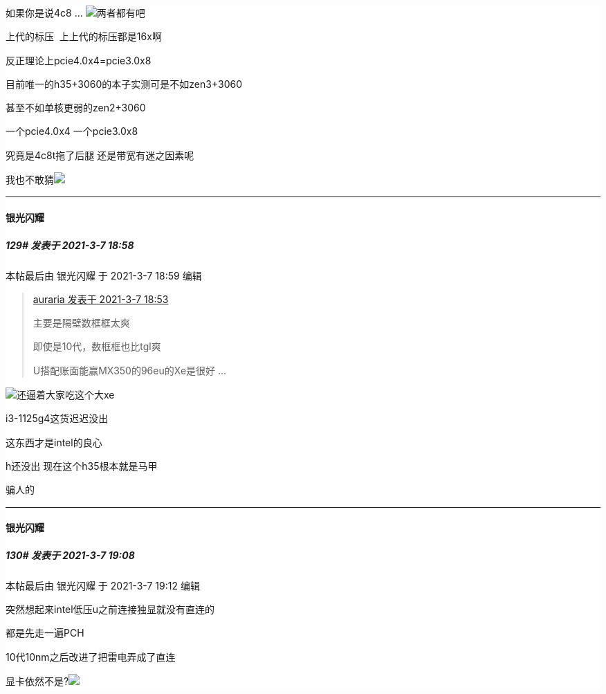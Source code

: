 如果你是说4c8 ...</blockquote>
<img src="https://static.saraba1st.com/image/smiley/face2017/037.png" referrerpolicy="no-referrer">两者都有吧 

上代的标压  上上代的标压都是16x啊

反正理论上pcie4.0x4=pcie3.0x8 

目前唯一的h35+3060的本子实测可是不如zen3+3060

甚至不如单核更弱的zen2+3060

一个pcie4.0x4 一个pcie3.0x8 

究竟是4c8t拖了后腿 还是带宽有迷之因素呢

我也不敢猜<img src="https://static.saraba1st.com/image/smiley/face2017/044.png" referrerpolicy="no-referrer">


*****

####  银光闪耀  
##### 129#       发表于 2021-3-7 18:58


 本帖最后由 银光闪耀 于 2021-3-7 18:59 编辑 
<blockquote><a href="httphttps://bbs.saraba1st.com/2b/forum.php?mod=redirect&amp;goto=findpost&amp;pid=50542075&amp;ptid=1991498" target="_blank">auraria 发表于 2021-3-7 18:53</a>

主要是隔壁数框框太爽

即使是10代，数框框也比tgl爽

U搭配账面能赢MX350的96eu的Xe是很好 ...</blockquote>
<img src="https://static.saraba1st.com/image/smiley/face2017/004.gif" referrerpolicy="no-referrer">还逼着大家吃这个大xe

i3-1125g4这货迟迟没出 

这东西才是intel的良心

h还没出 现在这个h35根本就是马甲

骗人的


*****

####  银光闪耀  
##### 130#       发表于 2021-3-7 19:08


 本帖最后由 银光闪耀 于 2021-3-7 19:12 编辑 

突然想起来intel低压u之前连接独显就没有直连的 

都是先走一遍PCH

10代10nm之后改进了把雷电弄成了直连 

显卡依然不是?<img src="https://static.saraba1st.com/image/smiley/face2017/067.png" referrerpolicy="no-referrer">
